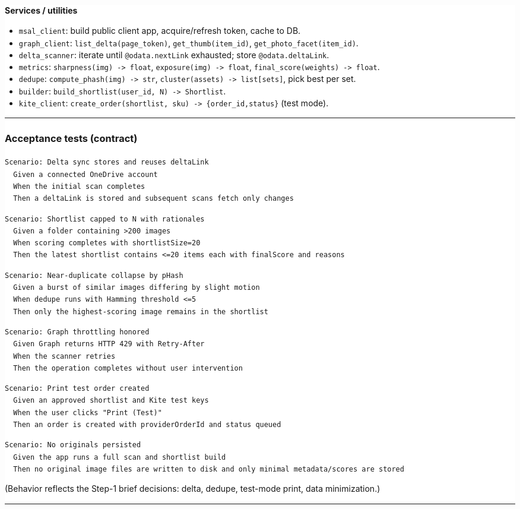**Services / utilities**

* `msal_client`: build public client app, acquire/refresh token, cache to DB.
* `graph_client`: `list_delta(page_token)`, `get_thumb(item_id)`, `get_photo_facet(item_id)`.&#x20;
* `delta_scanner`: iterate until `@odata.nextLink` exhausted; store `@odata.deltaLink`.
* `metrics`: `sharpness(img) -> float`, `exposure(img) -> float`, `final_score(weights) -> float`.
* `dedupe`: `compute_phash(img) -> str`, `cluster(assets) -> list[sets]`, pick best per set.
* `builder`: `build_shortlist(user_id, N) -> Shortlist`.
* `kite_client`: `create_order(shortlist, sku) -> {order_id,status}` (test mode).&#x20;

---

### Acceptance tests (contract)

```
Scenario: Delta sync stores and reuses deltaLink
  Given a connected OneDrive account
  When the initial scan completes
  Then a deltaLink is stored and subsequent scans fetch only changes
```

```
Scenario: Shortlist capped to N with rationales
  Given a folder containing >200 images
  When scoring completes with shortlistSize=20
  Then the latest shortlist contains <=20 items each with finalScore and reasons
```

```
Scenario: Near-duplicate collapse by pHash
  Given a burst of similar images differing by slight motion
  When dedupe runs with Hamming threshold <=5
  Then only the highest-scoring image remains in the shortlist
```

```
Scenario: Graph throttling honored
  Given Graph returns HTTP 429 with Retry-After
  When the scanner retries
  Then the operation completes without user intervention
```

```
Scenario: Print test order created
  Given an approved shortlist and Kite test keys
  When the user clicks "Print (Test)"
  Then an order is created with providerOrderId and status queued
```

```
Scenario: No originals persisted
  Given the app runs a full scan and shortlist build
  Then no original image files are written to disk and only minimal metadata/scores are stored
```

(Behavior reflects the Step-1 brief decisions: delta, dedupe, test-mode print, data minimization.)&#x20;

---